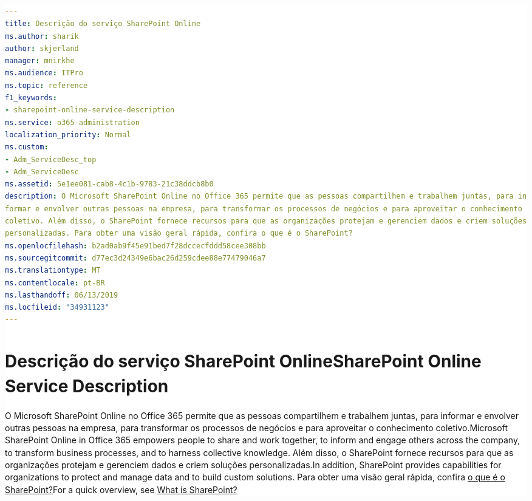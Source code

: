 ```yaml
---
title: Descrição do serviço SharePoint Online
ms.author: sharik
author: skjerland
manager: mnirkhe
ms.audience: ITPro
ms.topic: reference
f1_keywords:
- sharepoint-online-service-description
ms.service: o365-administration
localization_priority: Normal
ms.custom:
- Adm_ServiceDesc_top
- Adm_ServiceDesc
ms.assetid: 5e1ee081-cab8-4c1b-9783-21c38ddcb8b0
description: O Microsoft SharePoint Online no Office 365 permite que as pessoas compartilhem e trabalhem juntas, para informar e envolver outras pessoas na empresa, para transformar os processos de negócios e para aproveitar o conhecimento coletivo. Além disso, o SharePoint fornece recursos para que as organizações protejam e gerenciem dados e criem soluções personalizadas. Para obter uma visão geral rápida, confira o que é o SharePoint?
ms.openlocfilehash: b2ad0ab9f45e91bed7f28dccecfddd58cee308bb
ms.sourcegitcommit: d77ec3d24349e6bac26d259cdee88e77479046a7
ms.translationtype: MT
ms.contentlocale: pt-BR
ms.lasthandoff: 06/13/2019
ms.locfileid: "34931123"
---
```

# <a name="sharepoint-online-service-description"></a><span data-ttu-id="db7b5-105">Descrição do serviço SharePoint Online</span><span class="sxs-lookup"><span data-stu-id="db7b5-105">SharePoint Online Service Description</span></span>

<span data-ttu-id="db7b5-106">O Microsoft SharePoint Online no Office 365 permite que as pessoas compartilhem e trabalhem juntas, para informar e envolver outras pessoas na empresa, para transformar os processos de negócios e para aproveitar o conhecimento coletivo.</span><span class="sxs-lookup"><span data-stu-id="db7b5-106">Microsoft SharePoint Online in Office 365 empowers people to share and work together, to inform and engage others across the company, to transform business processes, and to harness collective knowledge.</span></span> <span data-ttu-id="db7b5-107">Além disso, o SharePoint fornece recursos para que as organizações protejam e gerenciem dados e criem soluções personalizadas.</span><span class="sxs-lookup"><span data-stu-id="db7b5-107">In addition, SharePoint provides capabilities for organizations to protect and manage data and to build custom solutions.</span></span> <span data-ttu-id="db7b5-108">Para obter uma visão geral rápida, confira [o que é o SharePoint?](https://support.office.com/article/what-is-sharepoint-97b915e6-651b-43b2-827d-fb25777f446f?ocmsassetID=HA010378184&CTT=1&CorrelationId=30ae3fd1-2af8-4f5c-a1f6-150e338b43da&ui=en-US&rs=en-US&ad=US)</span><span class="sxs-lookup"><span data-stu-id="db7b5-108">For a quick overview, see [What is SharePoint?](https://support.office.com/article/what-is-sharepoint-97b915e6-651b-43b2-827d-fb25777f446f?ocmsassetID=HA010378184&CTT=1&CorrelationId=30ae3fd1-2af8-4f5c-a1f6-150e338b43da&ui=en-US&rs=en-US&ad=US)</span></span>
  